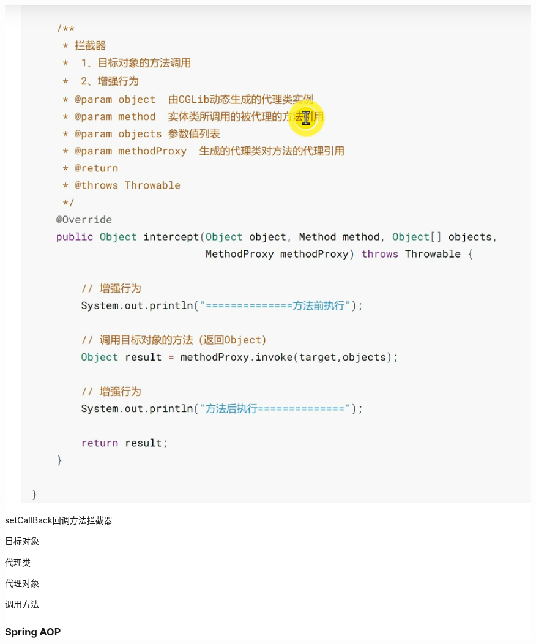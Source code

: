 ![image-20220414130004678](spring\image-20220414130004678.png)

setCallBack回调方法拦截器

目标对象

代理类

代理对象

调用方法

### Spring AOP
